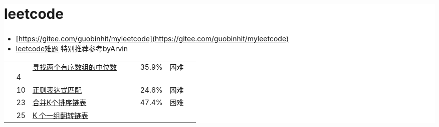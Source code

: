 # leetcode
- [https://gitee.com/guobinhit/myleetcode](https://gitee.com/guobinhit/myleetcode)
- [leetcode难题](https://www.cnblogs.com/think90/p/11443096.html) 特别推荐参考byArvin
<table class="table table-striped">
<tbody class="reactable-data">
<tr>
<td>&nbsp;</td>
<td><br class="Apple-interchange-newline">4</td>
<td>
<div><a href="https://leetcode-cn.com/problems/median-of-two-sorted-arrays">寻找两个有序数组的中位数</a>&nbsp;<span class="fa fa-info-circle title-tooltip" data-toggle="tooltip" data-placement="top" data-original-title="Median of Two Sorted Arrays">&nbsp;&nbsp;&nbsp;</span></div>

</td>
<td>&nbsp;</td>
<td>35.9%</td>
<td><span class="label label-danger round">困难</span></td>
<td>&nbsp;</td>

</tr>
<tr>
<td>&nbsp;</td>
<td>10</td>
<td>
<div><a href="https://leetcode-cn.com/problems/regular-expression-matching">正则表达式匹配</a>&nbsp;<span class="fa fa-info-circle title-tooltip" data-toggle="tooltip" data-placement="top" data-original-title="Regular Expression Matching">&nbsp;&nbsp;&nbsp;</span></div>

</td>
<td>&nbsp;</td>
<td>24.6%</td>
<td><span class="label label-danger round">困难</span></td>
<td>&nbsp;</td>

</tr>
<tr>
<td>&nbsp;</td>
<td>23</td>
<td>
<div><a href="https://leetcode-cn.com/problems/merge-k-sorted-lists">合并K个排序链表</a>&nbsp;<span class="fa fa-info-circle title-tooltip" data-toggle="tooltip" data-placement="top" data-original-title="Merge k Sorted Lists">&nbsp;&nbsp;&nbsp;</span></div>

</td>
<td>&nbsp;</td>
<td>47.4%</td>
<td><span class="label label-danger round">困难</span></td>
<td>&nbsp;</td>

</tr>
<tr>
<td>&nbsp;</td>
<td>25</td>
<td>
<div><a href="https://leetcode-cn.com/problems/reverse-nodes-in-k-group">K 个一组翻转链表</a>&nbsp;<span class="fa fa-info-circle title-tooltip" data-toggle="tooltip" data-placement="top" data-original-title="Reverse Nodes in k-Group">&nbsp;&nbsp;&nbsp;</span></div>
